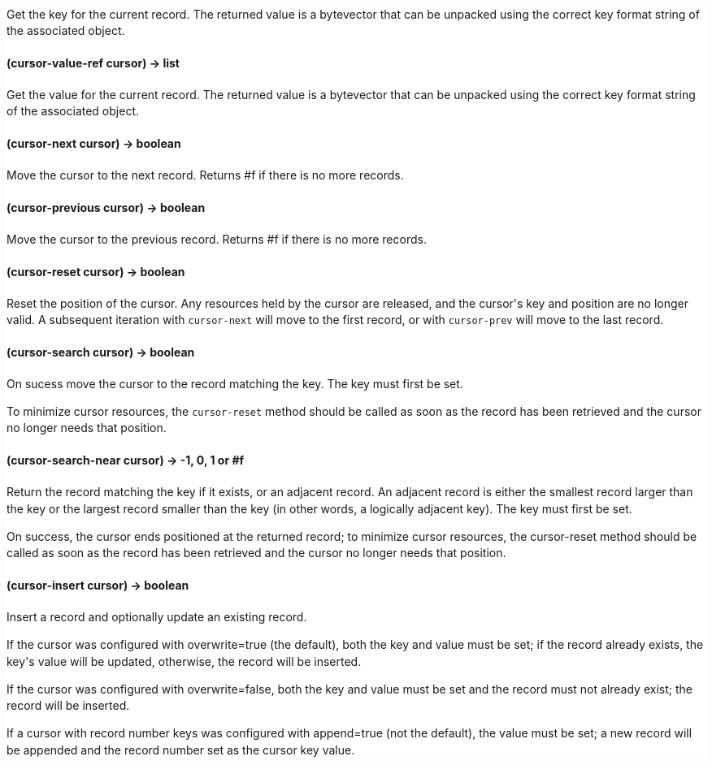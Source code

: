 
Get the key for the current record. The returned value is a bytevector that can
be unpacked using the correct key format string of the associated object.

#### (cursor-value-ref cursor) -> list

Get the value for the current record. The returned value is a bytevector that
can be unpacked using the correct key format string of the associated object.

#### (cursor-next cursor) -> boolean

Move the cursor to the next record. Returns #f if there is no more records.

#### (cursor-previous cursor) -> boolean

Move the cursor to the previous record. Returns #f if there is no more records.

#### (cursor-reset cursor) -> boolean

Reset the position of the cursor. Any resources held by the cursor are released,
and the cursor's key and position are no longer valid. A subsequent iteration
with `cursor-next` will move to the first record, or with `cursor-prev` will
move to the last record.

#### (cursor-search cursor) -> boolean

On sucess move the cursor to the record matching the key. The key must first
be set.

To minimize cursor resources, the `cursor-reset` method should be called as soon
as the record has been retrieved and the cursor no longer needs that position.

#### (cursor-search-near cursor) -> -1, 0, 1 or #f

Return the record matching the key if it exists, or an adjacent record.
An adjacent record is either the smallest record larger than the key or the
largest record smaller than the key (in other words, a logically adjacent key).
The key must first be set.

On success, the cursor ends positioned at the returned record; to minimize
cursor resources, the cursor-reset method should be called as soon as the record
has been retrieved and the cursor no longer needs that position.

#### (cursor-insert cursor) -> boolean

Insert a record and optionally update an existing record.

If the cursor was configured with overwrite=true (the default), both the key
and value must be set; if the record already exists, the key's value will be
updated, otherwise, the record will be inserted.

If the cursor was configured with overwrite=false, both the key and value must
be set and the record must not already exist; the record will be inserted.

If a cursor with record number keys was configured with append=true (not the
default), the value must be set; a new record will be appended and the record
number set as the cursor key value.
